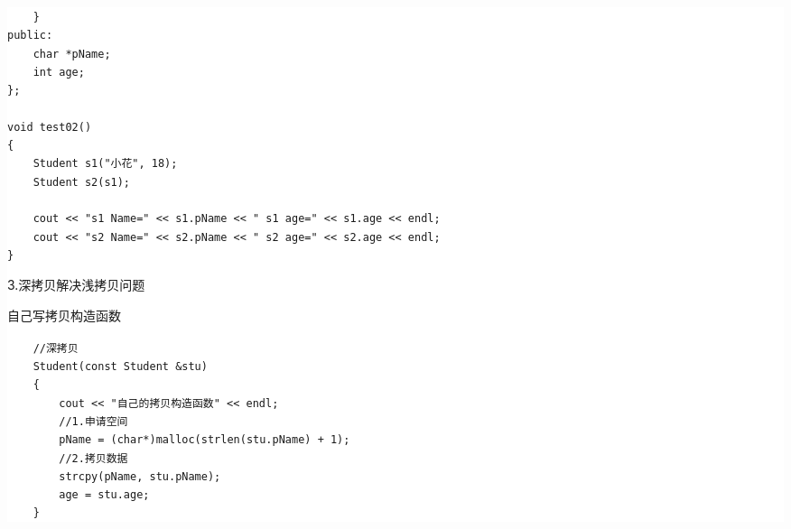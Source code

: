 ```
	}
public:
	char *pName;
	int age;
};

void test02()
{
	Student s1("小花", 18);
	Student s2(s1);

	cout << "s1 Name=" << s1.pName << " s1 age=" << s1.age << endl;
	cout << "s2 Name=" << s2.pName << " s2 age=" << s2.age << endl;
}
```

3.深拷贝解决浅拷贝问题

自己写拷贝构造函数

```
	//深拷贝
	Student(const Student &stu)
	{
		cout << "自己的拷贝构造函数" << endl;
		//1.申请空间
		pName = (char*)malloc(strlen(stu.pName) + 1);
		//2.拷贝数据
		strcpy(pName, stu.pName);
		age = stu.age;
	}
```

